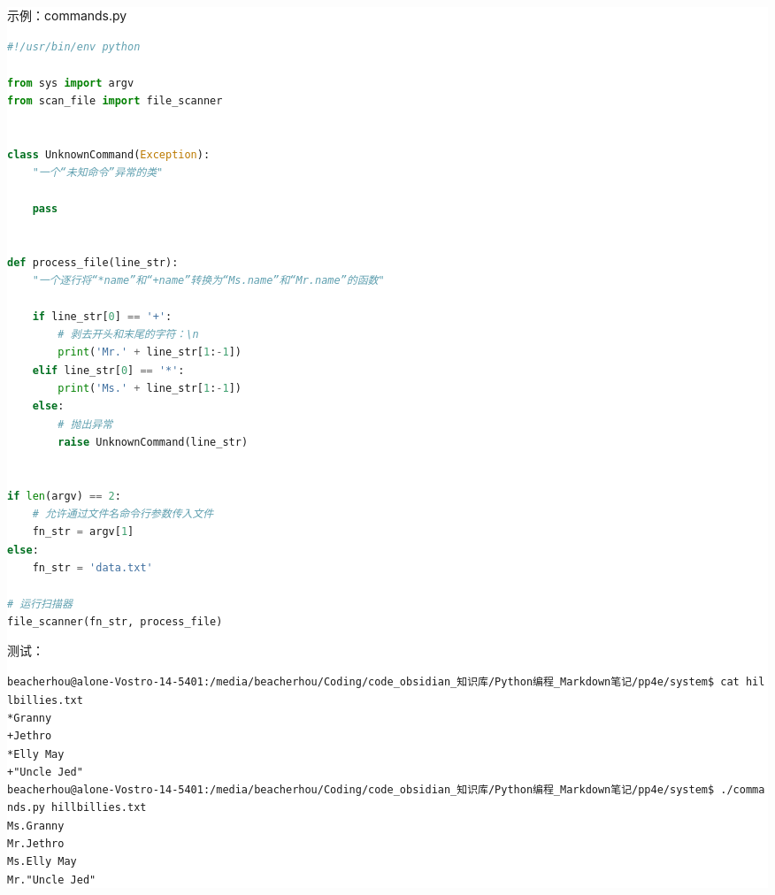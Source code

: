 示例：commands.py

```python
#!/usr/bin/env python

from sys import argv
from scan_file import file_scanner


class UnknownCommand(Exception):
	"一个“未知命令”异常的类"

	pass


def process_file(line_str):
	"一个逐行将“*name”和“+name”转换为“Ms.name”和“Mr.name”的函数"

	if line_str[0] == '+':
		# 剥去开头和末尾的字符：\n
		print('Mr.' + line_str[1:-1])
	elif line_str[0] == '*':
		print('Ms.' + line_str[1:-1])
	else:
		# 抛出异常
		raise UnknownCommand(line_str)


if len(argv) == 2:
	# 允许通过文件名命令行参数传入文件
	fn_str = argv[1]
else:
	fn_str = 'data.txt'

# 运行扫描器
file_scanner(fn_str, process_file)
```

测试：

```shell
beacherhou@alone-Vostro-14-5401:/media/beacherhou/Coding/code_obsidian_知识库/Python编程_Markdown笔记/pp4e/system$ cat hillbillies.txt 
*Granny
+Jethro
*Elly May
+"Uncle Jed"
beacherhou@alone-Vostro-14-5401:/media/beacherhou/Coding/code_obsidian_知识库/Python编程_Markdown笔记/pp4e/system$ ./commands.py hillbillies.txt 
Ms.Granny
Mr.Jethro
Ms.Elly May
Mr."Uncle Jed"
```

